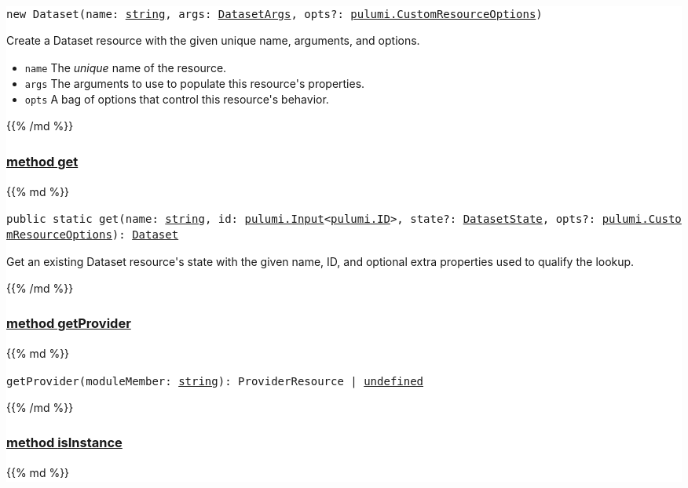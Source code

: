 <pre class="highlight"><span class='kd'></span><span class='kd'>new</span> Dataset(name: <span class='kd'><a href='https://developer.mozilla.org/en-US/docs/Web/JavaScript/Reference/Global_Objects/String'>string</a></span>, args: <a href='#DatasetArgs'>DatasetArgs</a>, opts?: <a href='/docs/reference/pkg/nodejs/pulumi/pulumi/#CustomResourceOptions'>pulumi.CustomResourceOptions</a>)</pre>


Create a Dataset resource with the given unique name, arguments, and options.

* `name` The _unique_ name of the resource.
* `args` The arguments to use to populate this resource&#39;s properties.
* `opts` A bag of options that control this resource&#39;s behavior.

{{% /md %}}
</div>
<h3 class="pdoc-member-header" id="Dataset-get">
<a class="pdoc-child-name" href="https://github.com/pulumi/pulumi-gcp/blob/6e7746d998f1196bccfd36a282c4fcd2ed4ace6a/sdk/nodejs/healthcare/dataset.ts#L16">method <b>get</b></a>
</h3>
<div class="pdoc-member-contents">
{{% md %}}

<pre class="highlight"><span class='kd'>public static </span>get(name: <span class='kd'><a href='https://developer.mozilla.org/en-US/docs/Web/JavaScript/Reference/Global_Objects/String'>string</a></span>, id: <a href='/docs/reference/pkg/nodejs/pulumi/pulumi/#Input'>pulumi.Input</a>&lt;<a href='/docs/reference/pkg/nodejs/pulumi/pulumi/#ID'>pulumi.ID</a>&gt;, state?: <a href='#DatasetState'>DatasetState</a>, opts?: <a href='/docs/reference/pkg/nodejs/pulumi/pulumi/#CustomResourceOptions'>pulumi.CustomResourceOptions</a>): <a href='#Dataset'>Dataset</a></pre>


Get an existing Dataset resource's state with the given name, ID, and optional extra
properties used to qualify the lookup.

{{% /md %}}
</div>
<h3 class="pdoc-member-header" id="Dataset-getProvider">
<a class="pdoc-child-name" href="https://github.com/pulumi/pulumi-gcp/blob/6e7746d998f1196bccfd36a282c4fcd2ed4ace6a/sdk/nodejs/node_modules/@pulumi/pulumi/resource.d.ts#L14">method <b>getProvider</b></a>
</h3>
<div class="pdoc-member-contents">
{{% md %}}

<pre class="highlight"><span class='kd'></span>getProvider(moduleMember: <span class='kd'><a href='https://developer.mozilla.org/en-US/docs/Web/JavaScript/Reference/Global_Objects/String'>string</a></span>): ProviderResource | <span class='kd'><a href='https://developer.mozilla.org/en-US/docs/Web/JavaScript/Reference/Global_Objects/undefined'>undefined</a></span></pre>

{{% /md %}}
</div>
<h3 class="pdoc-member-header" id="Dataset-isInstance">
<a class="pdoc-child-name" href="https://github.com/pulumi/pulumi-gcp/blob/6e7746d998f1196bccfd36a282c4fcd2ed4ace6a/sdk/nodejs/healthcare/dataset.ts#L27">method <b>isInstance</b></a>
</h3>
<div class="pdoc-member-contents">
{{% md %}}
